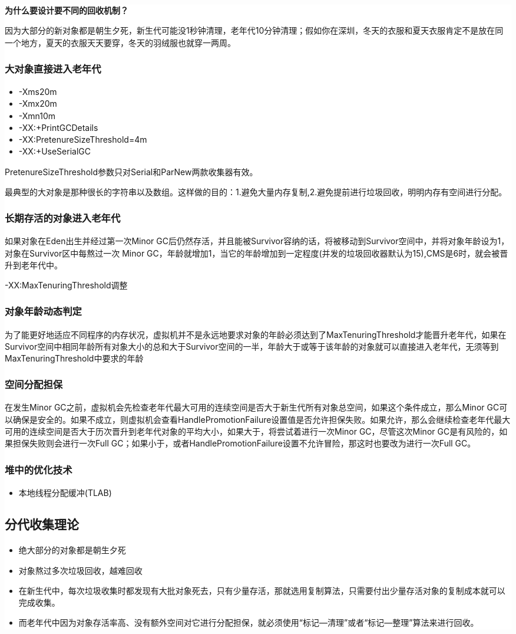 **为什么要设计要不同的回收机制？**

因为大部分的新对象都是朝生夕死，新生代可能没1秒钟清理，老年代10分钟清理；假如你在深圳，冬天的衣服和夏天衣服肯定不是放在同一个地方，夏天的衣服天天要穿，冬天的羽绒服也就穿一两周。

### 大对象直接进入老年代
- -Xms20m
- -Xmx20m
- -Xmn10m
- -XX:+PrintGCDetails
- -XX:PretenureSizeThreshold=4m
- -XX:+UseSerialGC

PretenureSizeThreshold参数只对Serial和ParNew两款收集器有效。

最典型的大对象是那种很长的字符串以及数组。这样做的目的：1.避免大量内存复制,2.避免提前进行垃圾回收，明明内存有空间进行分配。

### 长期存活的对象进入老年代
如果对象在Eden出生并经过第一次Minor GC后仍然存活，并且能被Survivor容纳的话，将被移动到Survivor空间中，并将对象年龄设为1，对象在Survivor区中每熬过一次 Minor GC，年龄就增加1，当它的年龄增加到一定程度(并发的垃圾回收器默认为15),CMS是6时，就会被晋升到老年代中。

-XX:MaxTenuringThreshold调整

### 对象年龄动态判定
为了能更好地适应不同程序的内存状况，虚拟机并不是永远地要求对象的年龄必须达到了MaxTenuringThreshold才能晋升老年代，如果在Survivor空间中相同年龄所有对象大小的总和大于Survivor空间的一半，年龄大于或等于该年龄的对象就可以直接进入老年代，无须等到MaxTenuringThreshold中要求的年龄

### 空间分配担保

在发生Minor GC之前，虚拟机会先检查老年代最大可用的连续空间是否大于新生代所有对象总空间，如果这个条件成立，那么Minor GC可以确保是安全的。如果不成立，则虚拟机会查看HandlePromotionFailure设置值是否允许担保失败。如果允许，那么会继续检查老年代最大可用的连续空间是否大于历次晋升到老年代对象的平均大小，如果大于，将尝试着进行一次Minor GC，尽管这次Minor GC是有风险的，如果担保失败则会进行一次Full GC；如果小于，或者HandlePromotionFailure设置不允许冒险，那这时也要改为进行一次Full GC。


### 堆中的优化技术
- 本地线程分配缓冲(TLAB)


## 分代收集理论
- 绝大部分的对象都是朝生夕死

- 对象熬过多次垃圾回收，越难回收

- 在新生代中，每次垃圾收集时都发现有大批对象死去，只有少量存活，那就选用复制算法，只需要付出少量存活对象的复制成本就可以完成收集。

- 而老年代中因为对象存活率高、没有额外空间对它进行分配担保，就必须使用“标记—清理”或者“标记—整理”算法来进行回收。
